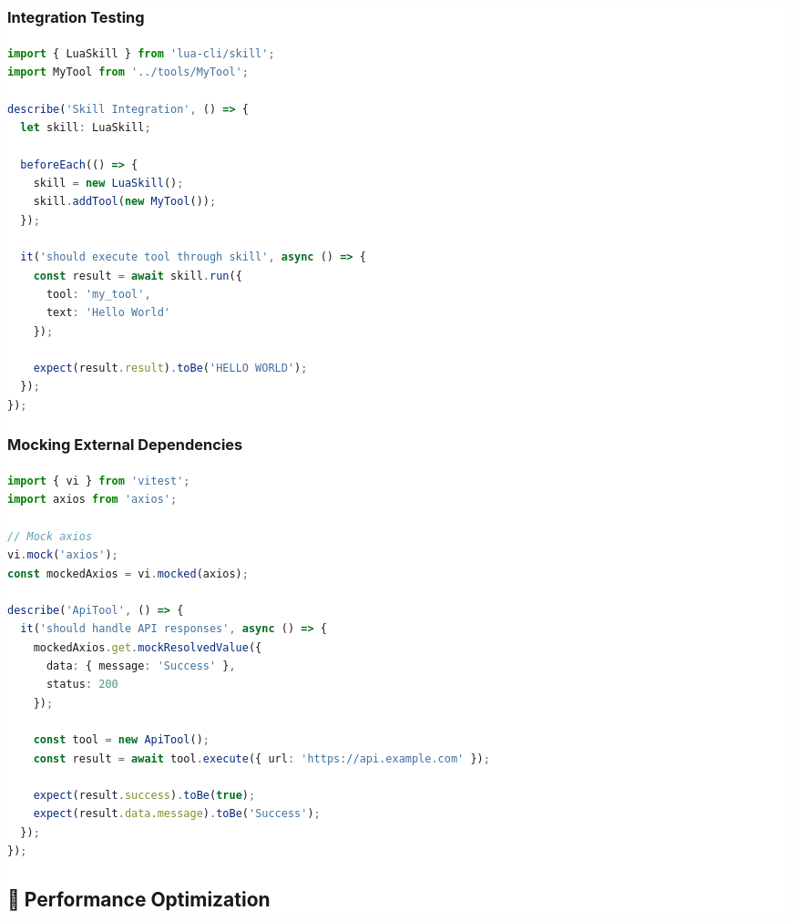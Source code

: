 ### Integration Testing

```typescript
import { LuaSkill } from 'lua-cli/skill';
import MyTool from '../tools/MyTool';

describe('Skill Integration', () => {
  let skill: LuaSkill;
  
  beforeEach(() => {
    skill = new LuaSkill();
    skill.addTool(new MyTool());
  });
  
  it('should execute tool through skill', async () => {
    const result = await skill.run({
      tool: 'my_tool',
      text: 'Hello World'
    });
    
    expect(result.result).toBe('HELLO WORLD');
  });
});
```

### Mocking External Dependencies

```typescript
import { vi } from 'vitest';
import axios from 'axios';

// Mock axios
vi.mock('axios');
const mockedAxios = vi.mocked(axios);

describe('ApiTool', () => {
  it('should handle API responses', async () => {
    mockedAxios.get.mockResolvedValue({
      data: { message: 'Success' },
      status: 200
    });
    
    const tool = new ApiTool();
    const result = await tool.execute({ url: 'https://api.example.com' });
    
    expect(result.success).toBe(true);
    expect(result.data.message).toBe('Success');
  });
});
```

## 🚀 Performance Optimization
